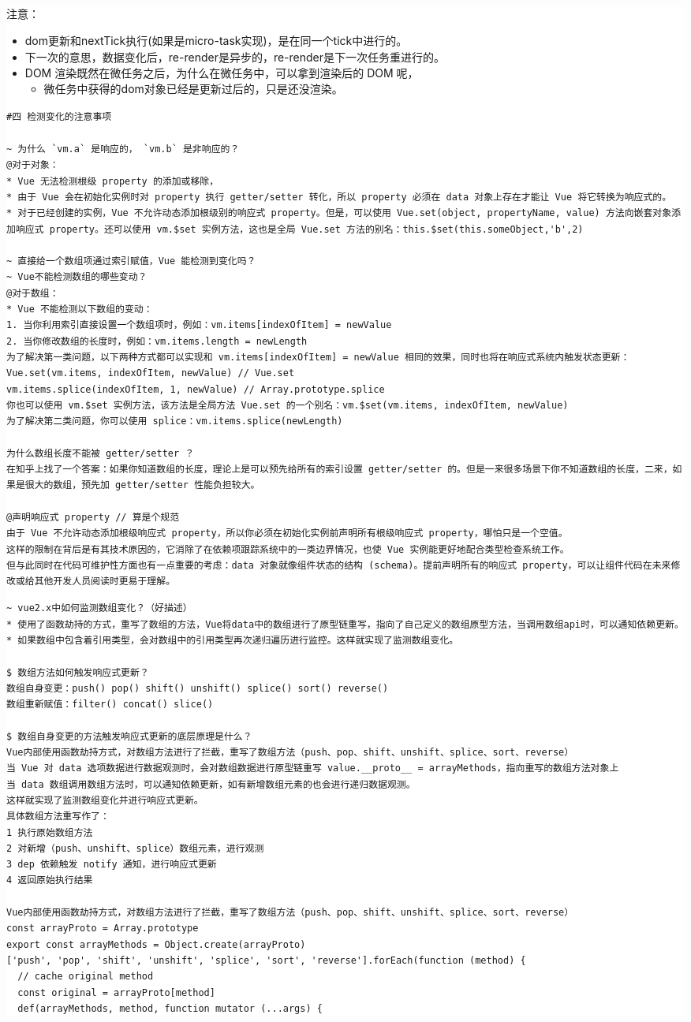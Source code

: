 注意：
- dom更新和nextTick执行(如果是micro-task实现)，是在同一个tick中进行的。
- 下一次的意思，数据变化后，re-render是异步的，re-render是下一次任务重进行的。
- DOM 渲染既然在微任务之后，为什么在微任务中，可以拿到渲染后的 DOM 呢，
  - 微任务中获得的dom对象已经是更新过后的，只是还没渲染。
```
#四 检测变化的注意事项

~ 为什么 `vm.a` 是响应的， `vm.b` 是非响应的？
@对于对象：
* Vue 无法检测根级 property 的添加或移除，
* 由于 Vue 会在初始化实例时对 property 执行 getter/setter 转化，所以 property 必须在 data 对象上存在才能让 Vue 将它转换为响应式的。
* 对于已经创建的实例，Vue 不允许动态添加根级别的响应式 property。但是，可以使用 Vue.set(object, propertyName, value) 方法向嵌套对象添加响应式 property。还可以使用 vm.$set 实例方法，这也是全局 Vue.set 方法的别名：this.$set(this.someObject,'b',2)

~ 直接给一个数组项通过索引赋值，Vue 能检测到变化吗？
~ Vue不能检测数组的哪些变动？
@对于数组：
* Vue 不能检测以下数组的变动：
1. 当你利用索引直接设置一个数组项时，例如：vm.items[indexOfItem] = newValue
2. 当你修改数组的长度时，例如：vm.items.length = newLength
为了解决第一类问题，以下两种方式都可以实现和 vm.items[indexOfItem] = newValue 相同的效果，同时也将在响应式系统内触发状态更新：
Vue.set(vm.items, indexOfItem, newValue) // Vue.set
vm.items.splice(indexOfItem, 1, newValue) // Array.prototype.splice
你也可以使用 vm.$set 实例方法，该方法是全局方法 Vue.set 的一个别名：vm.$set(vm.items, indexOfItem, newValue)
为了解决第二类问题，你可以使用 splice：vm.items.splice(newLength)

为什么数组长度不能被 getter/setter ？
在知乎上找了一个答案：如果你知道数组的长度，理论上是可以预先给所有的索引设置 getter/setter 的。但是一来很多场景下你不知道数组的长度，二来，如果是很大的数组，预先加 getter/setter 性能负担较大。

@声明响应式 property // 算是个规范
由于 Vue 不允许动态添加根级响应式 property，所以你必须在初始化实例前声明所有根级响应式 property，哪怕只是一个空值。
这样的限制在背后是有其技术原因的，它消除了在依赖项跟踪系统中的一类边界情况，也使 Vue 实例能更好地配合类型检查系统工作。
但与此同时在代码可维护性方面也有一点重要的考虑：data 对象就像组件状态的结构 (schema)。提前声明所有的响应式 property，可以让组件代码在未来修改或给其他开发人员阅读时更易于理解。

```

```
~ vue2.x中如何监测数组变化？（好描述）
* 使用了函数劫持的方式，重写了数组的方法，Vue将data中的数组进行了原型链重写，指向了自己定义的数组原型方法，当调用数组api时，可以通知依赖更新。
* 如果数组中包含着引用类型，会对数组中的引用类型再次递归遍历进行监控。这样就实现了监测数组变化。

$ 数组方法如何触发响应式更新？
数组自身变更：push() pop() shift() unshift() splice() sort() reverse()
数组重新赋值：filter() concat() slice()

$ 数组自身变更的方法触发响应式更新的底层原理是什么？
Vue内部使用函数劫持方式，对数组方法进行了拦截，重写了数组方法（push、pop、shift、unshift、splice、sort、reverse）
当 Vue 对 data 选项数据进行数据观测时，会对数组数据进行原型链重写 value.__proto__ = arrayMethods，指向重写的数组方法对象上
当 data 数组调用数组方法时，可以通知依赖更新，如有新增数组元素的也会进行递归数据观测。
这样就实现了监测数组变化并进行响应式更新。
具体数组方法重写作了：
1 执行原始数组方法
2 对新增（push、unshift、splice）数组元素，进行观测
3 dep 依赖触发 notify 通知，进行响应式更新
4 返回原始执行结果

Vue内部使用函数劫持方式，对数组方法进行了拦截，重写了数组方法（push、pop、shift、unshift、splice、sort、reverse）
const arrayProto = Array.prototype
export const arrayMethods = Object.create(arrayProto)
['push', 'pop', 'shift', 'unshift', 'splice', 'sort', 'reverse'].forEach(function (method) {
  // cache original method
  const original = arrayProto[method]
  def(arrayMethods, method, function mutator (...args) {
```